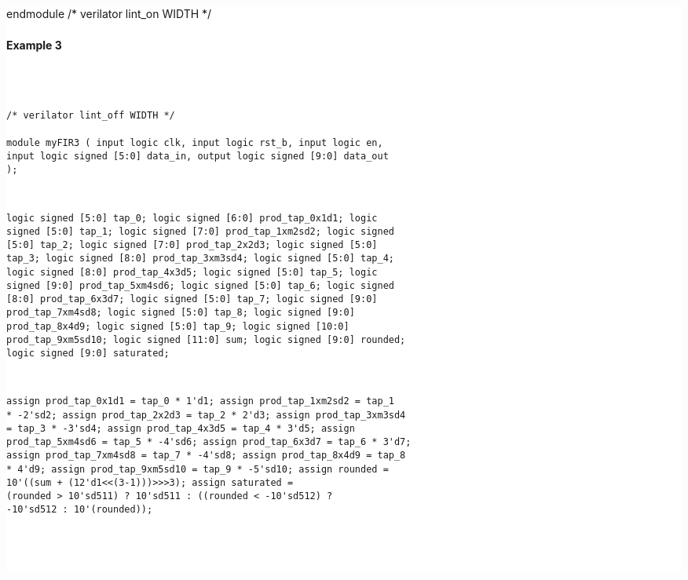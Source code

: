 
endmodule
/* verilator lint_on WIDTH */        
</code></pre>
<h4 id="example-3">Example 3</h4>
<pre><code class="lang-systemverilog">



/* verilator lint_off WIDTH */        
module myFIR3 
   (
   input logic  clk,
   input logic  rst_b,
   input logic  en,
   input logic signed [5:0] data_in,
   output logic signed [9:0] data_out
   );

   logic signed [5:0] tap_0;
   logic signed [6:0] prod_tap_0x1d1;
   logic signed [5:0] tap_1;
   logic signed [7:0] prod_tap_1xm2sd2;
   logic signed [5:0] tap_2;
   logic signed [7:0] prod_tap_2x2d3;
   logic signed [5:0] tap_3;
   logic signed [8:0] prod_tap_3xm3sd4;
   logic signed [5:0] tap_4;
   logic signed [8:0] prod_tap_4x3d5;
   logic signed [5:0] tap_5;
   logic signed [9:0] prod_tap_5xm4sd6;
   logic signed [5:0] tap_6;
   logic signed [8:0] prod_tap_6x3d7;
   logic signed [5:0] tap_7;
   logic signed [9:0] prod_tap_7xm4sd8;
   logic signed [5:0] tap_8;
   logic signed [9:0] prod_tap_8x4d9;
   logic signed [5:0] tap_9;
   logic signed [10:0] prod_tap_9xm5sd10;
   logic signed [11:0] sum;
   logic signed [9:0] rounded;
   logic signed [9:0] saturated;

   assign prod_tap_0x1d1 = tap_0 * 1&#39;d1;
   assign prod_tap_1xm2sd2 = tap_1 * -2&#39;sd2;
   assign prod_tap_2x2d3 = tap_2 * 2&#39;d3;
   assign prod_tap_3xm3sd4 = tap_3 * -3&#39;sd4;
   assign prod_tap_4x3d5 = tap_4 * 3&#39;d5;
   assign prod_tap_5xm4sd6 = tap_5 * -4&#39;sd6;
   assign prod_tap_6x3d7 = tap_6 * 3&#39;d7;
   assign prod_tap_7xm4sd8 = tap_7 * -4&#39;sd8;
   assign prod_tap_8x4d9 = tap_8 * 4&#39;d9;
   assign prod_tap_9xm5sd10 = tap_9 * -5&#39;sd10;
   assign rounded = 10&#39;((sum + (12&#39;d1&lt;&lt;(3-1)))&gt;&gt;&gt;3);
   assign saturated = (rounded &gt; 10&#39;sd511) ? 10&#39;sd511 :
                       ((rounded &lt; -10&#39;sd512) ? -10&#39;sd512 : 10&#39;(rounded));
